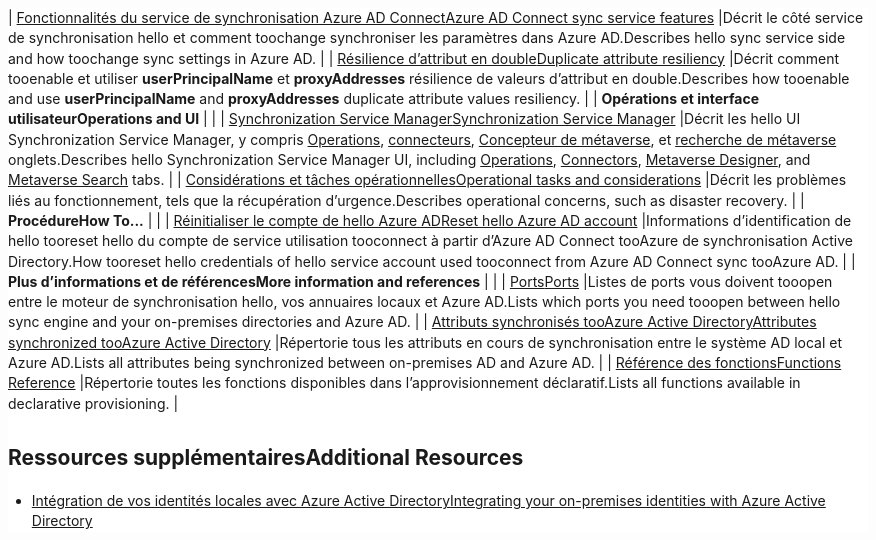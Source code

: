 | [<span data-ttu-id="38f9e-151">Fonctionnalités du service de synchronisation Azure AD Connect</span><span class="sxs-lookup"><span data-stu-id="38f9e-151">Azure AD Connect sync service features</span></span>](active-directory-aadconnectsyncservice-features.md) |<span data-ttu-id="38f9e-152">Décrit le côté service de synchronisation hello et comment toochange synchroniser les paramètres dans Azure AD.</span><span class="sxs-lookup"><span data-stu-id="38f9e-152">Describes hello sync service side and how toochange sync settings in Azure AD.</span></span> |
| [<span data-ttu-id="38f9e-153">Résilience d’attribut en double</span><span class="sxs-lookup"><span data-stu-id="38f9e-153">Duplicate attribute resiliency</span></span>](active-directory-aadconnectsyncservice-duplicate-attribute-resiliency.md) |<span data-ttu-id="38f9e-154">Décrit comment tooenable et utiliser **userPrincipalName** et **proxyAddresses** résilience de valeurs d’attribut en double.</span><span class="sxs-lookup"><span data-stu-id="38f9e-154">Describes how tooenable and use **userPrincipalName** and **proxyAddresses** duplicate attribute values resiliency.</span></span> |
| <span data-ttu-id="38f9e-155">**Opérations et interface utilisateur**</span><span class="sxs-lookup"><span data-stu-id="38f9e-155">**Operations and UI**</span></span> | |
| [<span data-ttu-id="38f9e-156">Synchronization Service Manager</span><span class="sxs-lookup"><span data-stu-id="38f9e-156">Synchronization Service Manager</span></span>](active-directory-aadconnectsync-service-manager-ui.md) |<span data-ttu-id="38f9e-157">Décrit les hello UI Synchronization Service Manager, y compris [Operations](active-directory-aadconnectsync-service-manager-ui-operations.md), [connecteurs](active-directory-aadconnectsync-service-manager-ui-connectors.md), [Concepteur de métaverse](active-directory-aadconnectsync-service-manager-ui-mvdesigner.md), et [recherche de métaverse](active-directory-aadconnectsync-service-manager-ui-mvsearch.md) onglets.</span><span class="sxs-lookup"><span data-stu-id="38f9e-157">Describes hello Synchronization Service Manager UI, including [Operations](active-directory-aadconnectsync-service-manager-ui-operations.md), [Connectors](active-directory-aadconnectsync-service-manager-ui-connectors.md), [Metaverse Designer](active-directory-aadconnectsync-service-manager-ui-mvdesigner.md), and [Metaverse Search](active-directory-aadconnectsync-service-manager-ui-mvsearch.md) tabs.</span></span> |
| [<span data-ttu-id="38f9e-158">Considérations et tâches opérationnelles</span><span class="sxs-lookup"><span data-stu-id="38f9e-158">Operational tasks and considerations</span></span>](active-directory-aadconnectsync-operations.md) |<span data-ttu-id="38f9e-159">Décrit les problèmes liés au fonctionnement, tels que la récupération d’urgence.</span><span class="sxs-lookup"><span data-stu-id="38f9e-159">Describes operational concerns, such as disaster recovery.</span></span> |
| <span data-ttu-id="38f9e-160">**Procédure**</span><span class="sxs-lookup"><span data-stu-id="38f9e-160">**How To...**</span></span> | |
| [<span data-ttu-id="38f9e-161">Réinitialiser le compte de hello Azure AD</span><span class="sxs-lookup"><span data-stu-id="38f9e-161">Reset hello Azure AD account</span></span>](active-directory-aadconnectsync-howto-azureadaccount.md) |<span data-ttu-id="38f9e-162">Informations d’identification de hello tooreset hello du compte de service utilisation tooconnect à partir d’Azure AD Connect tooAzure de synchronisation Active Directory.</span><span class="sxs-lookup"><span data-stu-id="38f9e-162">How tooreset hello credentials of hello service account used tooconnect from Azure AD Connect sync tooAzure AD.</span></span> |
| <span data-ttu-id="38f9e-163">**Plus d’informations et de références**</span><span class="sxs-lookup"><span data-stu-id="38f9e-163">**More information and references**</span></span> | |
| [<span data-ttu-id="38f9e-164">Ports</span><span class="sxs-lookup"><span data-stu-id="38f9e-164">Ports</span></span>](active-directory-aadconnect-ports.md) |<span data-ttu-id="38f9e-165">Listes de ports vous doivent tooopen entre le moteur de synchronisation hello, vos annuaires locaux et Azure AD.</span><span class="sxs-lookup"><span data-stu-id="38f9e-165">Lists which ports you need tooopen between hello sync engine and your on-premises directories and Azure AD.</span></span> |
| [<span data-ttu-id="38f9e-166">Attributs synchronisés tooAzure Active Directory</span><span class="sxs-lookup"><span data-stu-id="38f9e-166">Attributes synchronized tooAzure Active Directory</span></span>](active-directory-aadconnectsync-attributes-synchronized.md) |<span data-ttu-id="38f9e-167">Répertorie tous les attributs en cours de synchronisation entre le système AD local et Azure AD.</span><span class="sxs-lookup"><span data-stu-id="38f9e-167">Lists all attributes being synchronized between on-premises AD and Azure AD.</span></span> |
| [<span data-ttu-id="38f9e-168">Référence des fonctions</span><span class="sxs-lookup"><span data-stu-id="38f9e-168">Functions Reference</span></span>](active-directory-aadconnectsync-functions-reference.md) |<span data-ttu-id="38f9e-169">Répertorie toutes les fonctions disponibles dans l’approvisionnement déclaratif.</span><span class="sxs-lookup"><span data-stu-id="38f9e-169">Lists all functions available in declarative provisioning.</span></span> |

## <a name="additional-resources"></a><span data-ttu-id="38f9e-170">Ressources supplémentaires</span><span class="sxs-lookup"><span data-stu-id="38f9e-170">Additional Resources</span></span>
* [<span data-ttu-id="38f9e-171">Intégration de vos identités locales avec Azure Active Directory</span><span class="sxs-lookup"><span data-stu-id="38f9e-171">Integrating your on-premises identities with Azure Active Directory</span></span>](active-directory-aadconnect.md)

